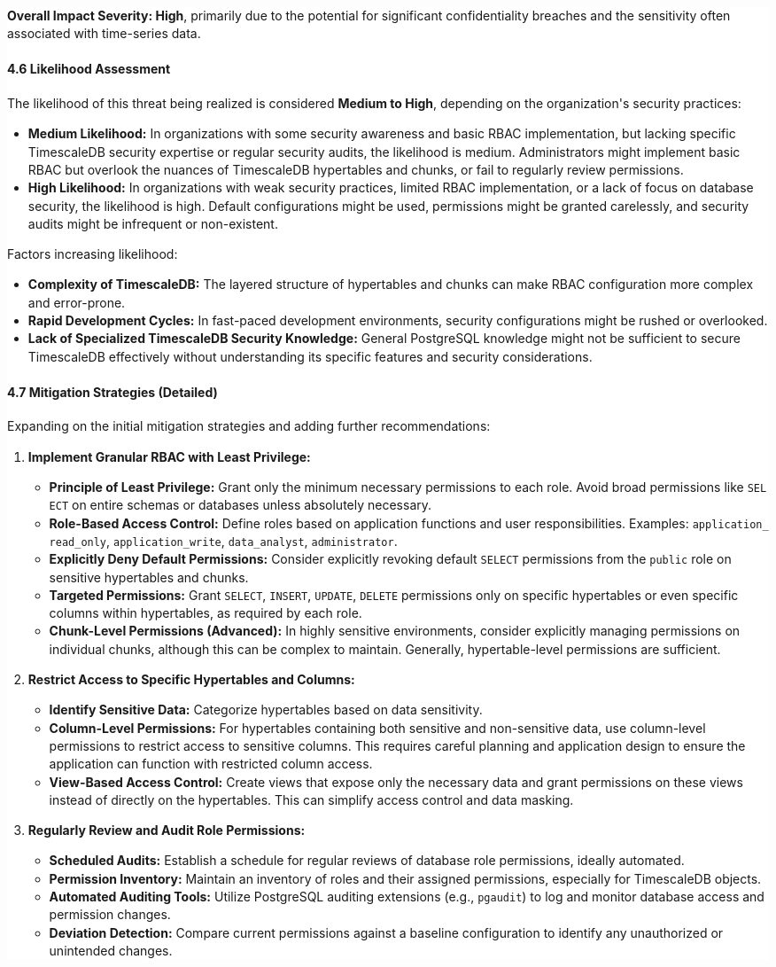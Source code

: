 **Overall Impact Severity: High**, primarily due to the potential for significant confidentiality breaches and the sensitivity often associated with time-series data.

#### 4.6 Likelihood Assessment

The likelihood of this threat being realized is considered **Medium to High**, depending on the organization's security practices:

*   **Medium Likelihood:** In organizations with some security awareness and basic RBAC implementation, but lacking specific TimescaleDB security expertise or regular security audits, the likelihood is medium.  Administrators might implement basic RBAC but overlook the nuances of TimescaleDB hypertables and chunks, or fail to regularly review permissions.
*   **High Likelihood:** In organizations with weak security practices, limited RBAC implementation, or a lack of focus on database security, the likelihood is high.  Default configurations might be used, permissions might be granted carelessly, and security audits might be infrequent or non-existent.

Factors increasing likelihood:

*   **Complexity of TimescaleDB:**  The layered structure of hypertables and chunks can make RBAC configuration more complex and error-prone.
*   **Rapid Development Cycles:**  In fast-paced development environments, security configurations might be rushed or overlooked.
*   **Lack of Specialized TimescaleDB Security Knowledge:**  General PostgreSQL knowledge might not be sufficient to secure TimescaleDB effectively without understanding its specific features and security considerations.

#### 4.7 Mitigation Strategies (Detailed)

Expanding on the initial mitigation strategies and adding further recommendations:

1.  **Implement Granular RBAC with Least Privilege:**
    *   **Principle of Least Privilege:**  Grant only the minimum necessary permissions to each role. Avoid broad permissions like `SELECT` on entire schemas or databases unless absolutely necessary.
    *   **Role-Based Access Control:** Define roles based on application functions and user responsibilities.  Examples: `application_read_only`, `application_write`, `data_analyst`, `administrator`.
    *   **Explicitly Deny Default Permissions:**  Consider explicitly revoking default `SELECT` permissions from the `public` role on sensitive hypertables and chunks.
    *   **Targeted Permissions:** Grant `SELECT`, `INSERT`, `UPDATE`, `DELETE` permissions only on specific hypertables or even specific columns within hypertables, as required by each role.
    *   **Chunk-Level Permissions (Advanced):** In highly sensitive environments, consider explicitly managing permissions on individual chunks, although this can be complex to maintain.  Generally, hypertable-level permissions are sufficient.

2.  **Restrict Access to Specific Hypertables and Columns:**
    *   **Identify Sensitive Data:**  Categorize hypertables based on data sensitivity.
    *   **Column-Level Permissions:**  For hypertables containing both sensitive and non-sensitive data, use column-level permissions to restrict access to sensitive columns.  This requires careful planning and application design to ensure the application can function with restricted column access.
    *   **View-Based Access Control:** Create views that expose only the necessary data and grant permissions on these views instead of directly on the hypertables. This can simplify access control and data masking.

3.  **Regularly Review and Audit Role Permissions:**
    *   **Scheduled Audits:**  Establish a schedule for regular reviews of database role permissions, ideally automated.
    *   **Permission Inventory:**  Maintain an inventory of roles and their assigned permissions, especially for TimescaleDB objects.
    *   **Automated Auditing Tools:**  Utilize PostgreSQL auditing extensions (e.g., `pgaudit`) to log and monitor database access and permission changes.
    *   **Deviation Detection:**  Compare current permissions against a baseline configuration to identify any unauthorized or unintended changes.
